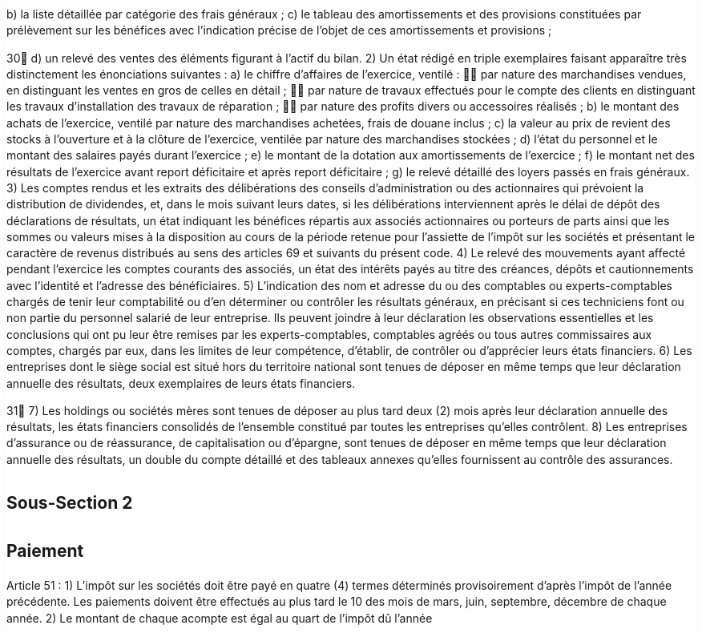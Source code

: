 b) la liste détaillée par catégorie des frais généraux ;
c) le tableau des amortissements et des provisions constituées par prélèvement
sur les bénéfices avec l’indication précise de l’objet de ces amortissements et provisions ;

30
d) un relevé des ventes des éléments figurant à l’actif du bilan.
2) Un état rédigé en triple exemplaires faisant apparaître très distinctement les
énonciations suivantes :
a) le chiffre d’affaires de l’exercice, ventilé :

par nature des marchandises vendues, en distinguant les ventes en gros de
celles en détail ;

par nature de travaux effectués pour le compte des clients en distinguant
les travaux d’installation des travaux de réparation ;

par nature des profits divers ou accessoires réalisés ;
b) le montant des achats de l’exercice, ventilé par nature des marchandises
achetées, frais de douane inclus ;
c) la valeur au prix de revient des stocks à l’ouverture et à la clôture de
l’exercice, ventilée par nature des marchandises stockées ;
d) l’état du personnel et le montant des salaires payés durant l’exercice ;
e) le montant de la dotation aux amortissements de l’exercice ;
f) le montant net des résultats de l’exercice avant report déficitaire et après
report déficitaire ;
g) le relevé détaillé des loyers passés en frais généraux.
3) Les comptes rendus et les extraits des délibérations des conseils d’administration ou
des actionnaires qui prévoient la distribution de dividendes, et, dans le mois suivant leurs
dates, si les délibérations interviennent après le délai de dépôt des déclarations de résultats,
un état indiquant les bénéfices répartis aux associés actionnaires ou porteurs de parts ainsi
que les sommes ou valeurs mises à la disposition au cours de la période retenue pour
l’assiette de l’impôt sur les sociétés et présentant le caractère de revenus distribués au sens
des articles 69 et suivants du présent code.
4) Le relevé des mouvements ayant affecté pendant l’exercice les comptes courants
des associés, un état des intérêts payés au titre des créances, dépôts et cautionnements
avec l’identité et l’adresse des bénéficiaires.
5) L’indication des nom et adresse du ou des comptables ou experts-comptables
chargés de tenir leur comptabilité ou d’en déterminer ou contrôler les résultats généraux,
en précisant si ces techniciens font ou non partie du personnel salarié de leur entreprise.
Ils peuvent joindre à leur déclaration les observations essentielles et les conclusions qui
ont pu leur être remises par les experts-comptables, comptables agréés ou tous autres
commissaires aux comptes, chargés par eux, dans les limites de leur compétence, d’établir,
de contrôler ou d’apprécier leurs états financiers.
6) Les entreprises dont le siège social est situé hors du territoire national sont tenues de
déposer en même temps que leur déclaration annuelle des résultats, deux exemplaires de
leurs états financiers.

31
7) Les holdings ou sociétés mères sont tenues de déposer au plus tard deux (2) mois
après leur déclaration annuelle des résultats, les états financiers consolidés de l’ensemble
constitué par toutes les entreprises qu’elles contrôlent.
8) Les entreprises d’assurance ou de réassurance, de capitalisation ou d’épargne,
sont tenues de déposer en même temps que leur déclaration annuelle des résultats, un
double du compte détaillé et des tableaux annexes qu’elles fournissent au contrôle des
assurances.
## Sous-Section 2
## Paiement
Article 51 : 1) L’impôt sur les sociétés doit être payé en quatre (4) termes déterminés
provisoirement d’après l’impôt de l’année précédente.
Les paiements doivent être effectués au plus tard le 10 des mois de mars, juin,
septembre, décembre de chaque année.
2) Le montant de chaque acompte est égal au quart de l’impôt dû l’année